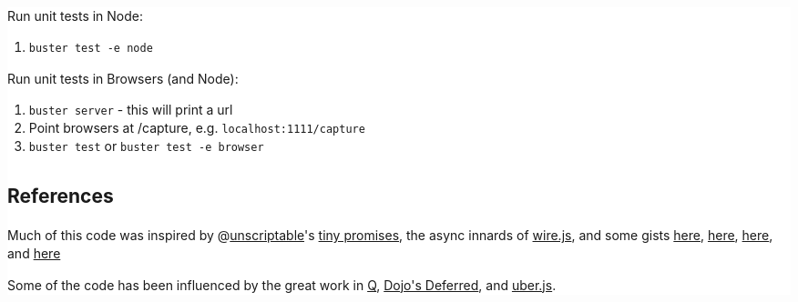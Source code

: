 Run unit tests in Node:

1. `buster test -e node`

Run unit tests in Browsers (and Node):

1. `buster server` - this will print a url
2. Point browsers at <buster server url>/capture, e.g. `localhost:1111/capture`
3. `buster test` or `buster test -e browser`

References
----------

Much of this code was inspired by @[unscriptable](https://github.com/unscriptable)'s [tiny promises](https://github.com/unscriptable/promises), the async innards of [wire.js](https://github.com/cujojs/wire), and some gists [here](https://gist.github.com/870729), [here](https://gist.github.com/892345), [here](https://gist.github.com/894356), and [here](https://gist.github.com/894360)

Some of the code has been influenced by the great work in [Q](https://github.com/kriskowal/q), [Dojo's Deferred](https://github.com/dojo/dojo), and [uber.js](https://github.com/phiggins42/uber.js).
